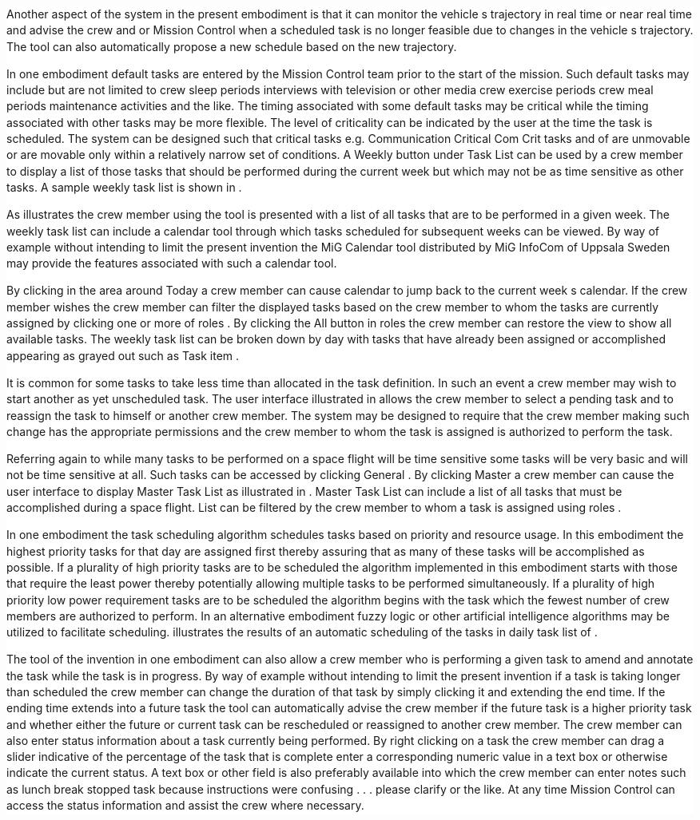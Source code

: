 Another aspect of the system in the present embodiment is that it can monitor the vehicle s trajectory in real time or near real time and advise the crew and or Mission Control when a scheduled task is no longer feasible due to changes in the vehicle s trajectory. The tool can also automatically propose a new schedule based on the new trajectory.

In one embodiment default tasks are entered by the Mission Control team prior to the start of the mission. Such default tasks may include but are not limited to crew sleep periods interviews with television or other media crew exercise periods crew meal periods maintenance activities and the like. The timing associated with some default tasks may be critical while the timing associated with other tasks may be more flexible. The level of criticality can be indicated by the user at the time the task is scheduled. The system can be designed such that critical tasks e.g. Communication Critical Com Crit tasks and of are unmovable or are movable only within a relatively narrow set of conditions. A Weekly button under Task List can be used by a crew member to display a list of those tasks that should be performed during the current week but which may not be as time sensitive as other tasks. A sample weekly task list is shown in .

As illustrates the crew member using the tool is presented with a list of all tasks that are to be performed in a given week. The weekly task list can include a calendar tool through which tasks scheduled for subsequent weeks can be viewed. By way of example without intending to limit the present invention the MiG Calendar tool distributed by MiG InfoCom of Uppsala Sweden may provide the features associated with such a calendar tool.

By clicking in the area around Today a crew member can cause calendar to jump back to the current week s calendar. If the crew member wishes the crew member can filter the displayed tasks based on the crew member to whom the tasks are currently assigned by clicking one or more of roles . By clicking the All button in roles the crew member can restore the view to show all available tasks. The weekly task list can be broken down by day with tasks that have already been assigned or accomplished appearing as grayed out such as Task item .

It is common for some tasks to take less time than allocated in the task definition. In such an event a crew member may wish to start another as yet unscheduled task. The user interface illustrated in allows the crew member to select a pending task and to reassign the task to himself or another crew member. The system may be designed to require that the crew member making such change has the appropriate permissions and the crew member to whom the task is assigned is authorized to perform the task.

Referring again to while many tasks to be performed on a space flight will be time sensitive some tasks will be very basic and will not be time sensitive at all. Such tasks can be accessed by clicking General . By clicking Master a crew member can cause the user interface to display Master Task List as illustrated in . Master Task List can include a list of all tasks that must be accomplished during a space flight. List can be filtered by the crew member to whom a task is assigned using roles .

In one embodiment the task scheduling algorithm schedules tasks based on priority and resource usage. In this embodiment the highest priority tasks for that day are assigned first thereby assuring that as many of these tasks will be accomplished as possible. If a plurality of high priority tasks are to be scheduled the algorithm implemented in this embodiment starts with those that require the least power thereby potentially allowing multiple tasks to be performed simultaneously. If a plurality of high priority low power requirement tasks are to be scheduled the algorithm begins with the task which the fewest number of crew members are authorized to perform. In an alternative embodiment fuzzy logic or other artificial intelligence algorithms may be utilized to facilitate scheduling. illustrates the results of an automatic scheduling of the tasks in daily task list of .

The tool of the invention in one embodiment can also allow a crew member who is performing a given task to amend and annotate the task while the task is in progress. By way of example without intending to limit the present invention if a task is taking longer than scheduled the crew member can change the duration of that task by simply clicking it and extending the end time. If the ending time extends into a future task the tool can automatically advise the crew member if the future task is a higher priority task and whether either the future or current task can be rescheduled or reassigned to another crew member. The crew member can also enter status information about a task currently being performed. By right clicking on a task the crew member can drag a slider indicative of the percentage of the task that is complete enter a corresponding numeric value in a text box or otherwise indicate the current status. A text box or other field is also preferably available into which the crew member can enter notes such as lunch break stopped task because instructions were confusing . . . please clarify or the like. At any time Mission Control can access the status information and assist the crew where necessary.
